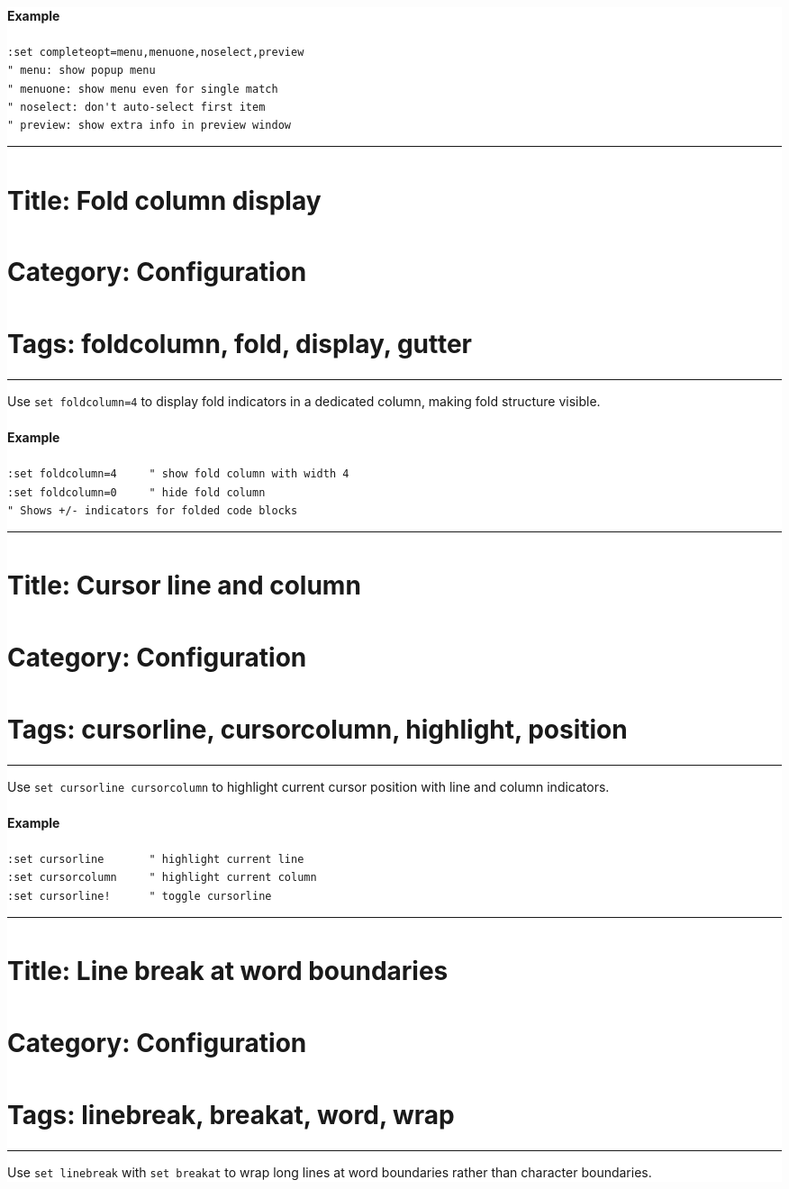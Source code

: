 #### Example

```vim
:set completeopt=menu,menuone,noselect,preview
" menu: show popup menu
" menuone: show menu even for single match
" noselect: don't auto-select first item
" preview: show extra info in preview window
```
***
# Title: Fold column display
# Category: Configuration
# Tags: foldcolumn, fold, display, gutter
---
Use `set foldcolumn=4` to display fold indicators in a dedicated column, making fold structure visible.

#### Example

```vim
:set foldcolumn=4     " show fold column with width 4
:set foldcolumn=0     " hide fold column
" Shows +/- indicators for folded code blocks
```
***
# Title: Cursor line and column
# Category: Configuration
# Tags: cursorline, cursorcolumn, highlight, position
---
Use `set cursorline cursorcolumn` to highlight current cursor position with line and column indicators.

#### Example

```vim
:set cursorline       " highlight current line
:set cursorcolumn     " highlight current column
:set cursorline!      " toggle cursorline
```
***
# Title: Line break at word boundaries
# Category: Configuration
# Tags: linebreak, breakat, word, wrap
---
Use `set linebreak` with `set breakat` to wrap long lines at word boundaries rather than character boundaries.
